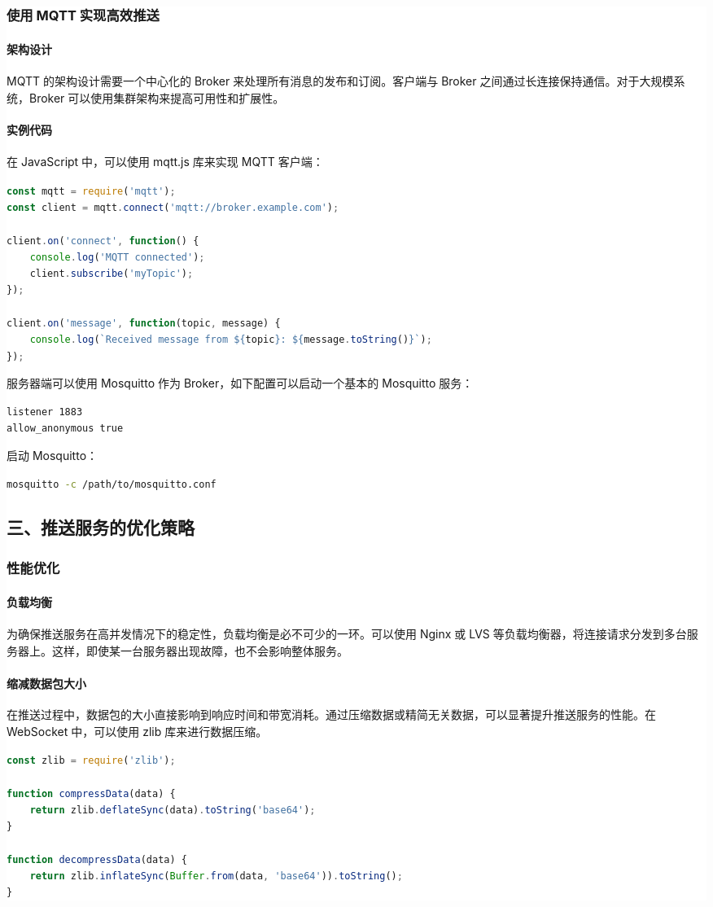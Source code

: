 ### 使用 MQTT 实现高效推送

#### 架构设计

MQTT 的架构设计需要一个中心化的 Broker 来处理所有消息的发布和订阅。客户端与 Broker 之间通过长连接保持通信。对于大规模系统，Broker 可以使用集群架构来提高可用性和扩展性。

#### 实例代码

在 JavaScript 中，可以使用 mqtt.js 库来实现 MQTT 客户端：

```javascript
const mqtt = require('mqtt');
const client = mqtt.connect('mqtt://broker.example.com');

client.on('connect', function() {
    console.log('MQTT connected');
    client.subscribe('myTopic');
});

client.on('message', function(topic, message) {
    console.log(`Received message from ${topic}: ${message.toString()}`);
});
```

服务器端可以使用 Mosquitto 作为 Broker，如下配置可以启动一个基本的 Mosquitto 服务：

```bash
listener 1883
allow_anonymous true
```

启动 Mosquitto：

```bash
mosquitto -c /path/to/mosquitto.conf
```

## 三、推送服务的优化策略

### 性能优化

#### 负载均衡

为确保推送服务在高并发情况下的稳定性，负载均衡是必不可少的一环。可以使用 Nginx 或 LVS 等负载均衡器，将连接请求分发到多台服务器上。这样，即使某一台服务器出现故障，也不会影响整体服务。

#### 缩减数据包大小

在推送过程中，数据包的大小直接影响到响应时间和带宽消耗。通过压缩数据或精简无关数据，可以显著提升推送服务的性能。在 WebSocket 中，可以使用 zlib 库来进行数据压缩。

```javascript
const zlib = require('zlib');

function compressData(data) {
    return zlib.deflateSync(data).toString('base64');
}

function decompressData(data) {
    return zlib.inflateSync(Buffer.from(data, 'base64')).toString();
}
```
